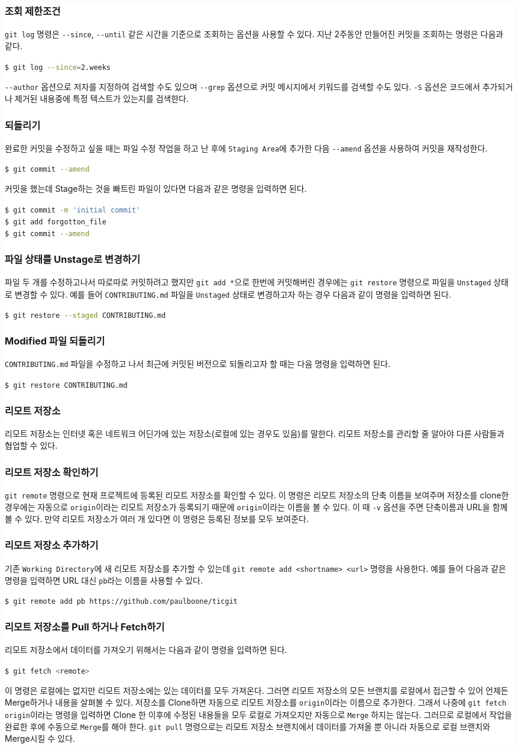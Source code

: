 ### 조회 제한조건
`git log` 명령은 `--since`, `--until` 같은 시간을 기준으로 조회하는 옵션을 사용할 수 있다. 지난 2주동안 만들어진 커밋을 조회하는 명령은 다음과 같다.
```zsh
$ git log --since=2.weeks
```
`--author` 옵션으로 저자를 지정하여 검색할 수도 있으며 `--grep` 옵션으로 커밋 메시지에서 키워드를 검색할 수도 있다. `-S` 옵션은 코드에서 추가되거나 제거된 내용중에 특정 텍스트가 있는지를 검색한다.

### 되돌리기
완료한 커밋을 수정하고 싶을 때는 파일 수정 작업을 하고 난 후에 `Staging Area`에 추가한 다음 `--amend` 옵션을 사용하여 커밋을 재작성한다.
```zsh
$ git commit --amend
```
커밋을 했는데 Stage하는 것을 빠트린 파일이 있다면 다음과 같은 명령을 입력하면 된다.
```zsh
$ git commit -m 'initial commit'
$ git add forgotton_file
$ git commit --amend 
```

### 파일 상태를 Unstage로 변경하기
파일 두 개를 수정하고나서 따로따로 커밋하려고 했지만 `git add *`으로 한번에 커밋해버린 경우에는 `git restore` 명령으로 파일을 `Unstaged` 상태로 변경할 수 있다. 예를 들어 `CONTRIBUTING.md` 파일을 `Unstaged` 상태로 변경하고자 하는 경우 다음과 같이 명령을 입력하면 된다.
```zsh
$ git restore --staged CONTRIBUTING.md
```

### Modified 파일 되돌리기
`CONTRIBUTING.md` 파일을 수정하고 나서 최근에 커밋된 버전으로 되돌리고자 할 때는 다음 명령을 입력하면 된다.
```zsh
$ git restore CONTRIBUTING.md
```

### 리모트 저장소
리모트 저장소는 인터넷 혹은 네트워크 어딘가에 있는 저장소(로컬에 있는 경우도 있음)를 말한다. 리모트 저장소를 관리할 줄 알아야 다른 사람들과 협업할 수 있다.

### 리모트 저장소 확인하기
`git remote` 명령으로 현재 프로젝트에 등록된 리모트 저장소를 확인할 수 있다. 이 명령은 리모트 저장소의 단축 이름을 보여주며 저장소를 clone한 경우에는 자동으로 `origin`이라는 리모트 저장소가 등록되기 때문에 `origin`이라는 이름을 볼 수 있다. 이 때 `-v` 옵션을 주면 단축이름과 URL을 함께 볼 수 있다. 만약 리모트 저장소가 여러 개 있다면 이 명령은 등록된 정보를 모두 보여준다. 

### 리모트 저장소 추가하기
기존 `Working Directory`에 새 리모트 저장소를 추가할 수 있는데 `git remote add <shortname> <url>` 명령을 사용한다. 예를 들어 다음과 같은 명령을 입력하면 URL 대신 `pb`라는 이름을 사용할 수 있다.
```zsh
$ git remote add pb https://github.com/paulboone/ticgit
```

### 리모트 저장소를 Pull 하거나 Fetch하기
리모트 저장소에서 데이터를 가져오기 위해서는 다음과 같이 명령을 입력하면 된다.
```zsh
$ git fetch <remote>
```
이 명령은 로컬에는 없지만 리모트 저장소에는 있는 데이터를 모두 가져온다. 그러면 리모트 저장소의 모든 브랜치를 로컬에서 접근할 수 있어 언제든 Merge하거나 내용을 살펴볼 수 있다. 저장소를 Clone하면 자동으로 리모트 저장소를 `origin`이라는 이름으로 추가한다. 그래서 나중에 `git fetch origin`이라는 명령을 입력하면 Clone 한 이후에 수정된 내용들을 모두 로컬로 가져오지만 자동으로 `Merge` 하지는 않는다. 그러므로 로컬에서 작업을 완료한 후에 수동으로 `Merge`를 해야 한다. `git pull` 명령으로는 리모트 저장소 브랜치에서 데이터를 가져올 뿐 아니라 자동으로 로컬 브랜치와 Merge시킬 수 있다.
